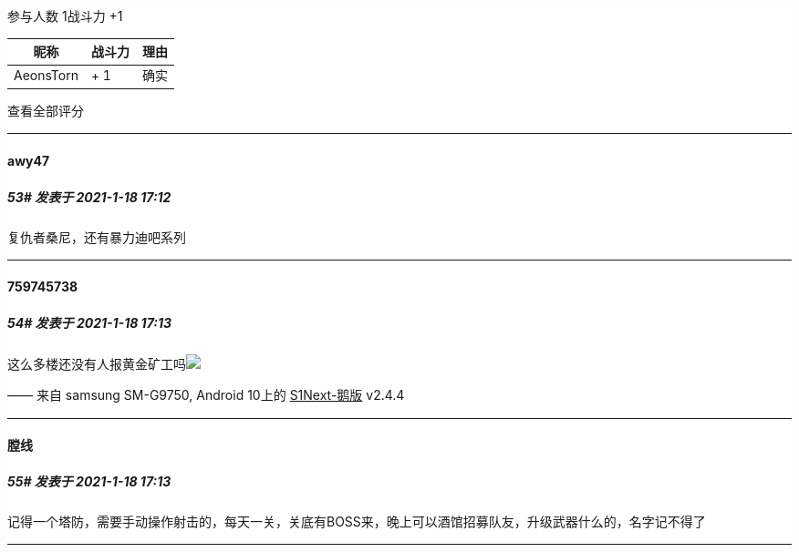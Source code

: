 


 参与人数 1战斗力 +1

|昵称|战斗力|理由|
|----|---|---|
| AeonsTorn| + 1|确实|



查看全部评分






*****

####  awy47  
##### 53#       发表于 2021-1-18 17:12




复仇者桑尼，还有暴力迪吧系列







*****

####  759745738  
##### 54#       发表于 2021-1-18 17:13




这么多楼还没有人报黄金矿工吗<img src="https://static.saraba1st.com/image/smiley/face2017/037.png" referrerpolicy="no-referrer">

—— 来自 samsung SM-G9750, Android 10上的 [S1Next-鹅版](https://github.com/ykrank/S1-Next/releases) v2.4.4







*****

####  膛线  
##### 55#       发表于 2021-1-18 17:13




记得一个塔防，需要手动操作射击的，每天一关，关底有BOSS来，晚上可以酒馆招募队友，升级武器什么的，名字记不得了







*****
